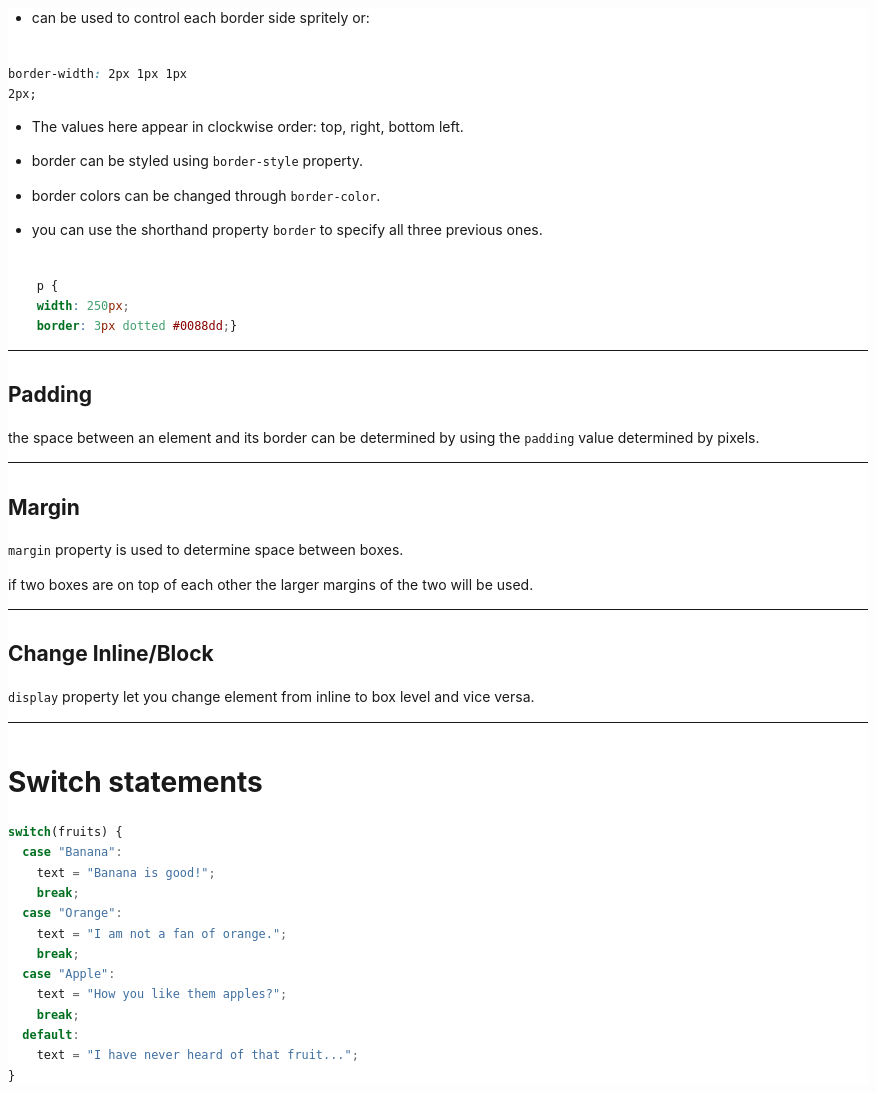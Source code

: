 * can be used to control each border side spritely or:

```css

border-width: 2px 1px 1px
2px;
```

* The values here appear in
clockwise order: top, right,
bottom left.

* border can be styled using `border-style` property.

* border colors can be changed through `border-color`.

* you can use the shorthand property `border` to specify all three previous ones.

```css
  
    p {
    width: 250px;
    border: 3px dotted #0088dd;}  

 ```

***

## Padding

the space between an element and its border can be determined by using the `padding` value determined by pixels.

***

## Margin

`margin` property is used to determine space between boxes.

if two boxes are on top of each other the larger margins of the two will be used.

***

## Change Inline/Block

`display` property let you change element from inline to box level and vice versa.

***

# Switch statements

```js
switch(fruits) {
  case "Banana":
    text = "Banana is good!";
    break;
  case "Orange":
    text = "I am not a fan of orange.";
    break;
  case "Apple":
    text = "How you like them apples?";
    break;
  default:
    text = "I have never heard of that fruit...";
} 

```
